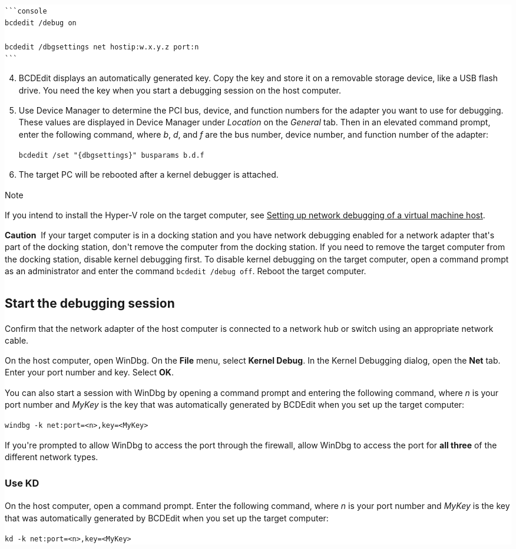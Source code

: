     ```console
    bcdedit /debug on

    bcdedit /dbgsettings net hostip:w.x.y.z port:n
    ```

4. BCDEdit displays an automatically generated key. Copy the key and store it on a removable storage device, like a USB flash drive. You need the key when you start a debugging session on the host computer.

5. Use Device Manager to determine the PCI bus, device, and function numbers for the adapter you want to use for debugging. These values are displayed in Device Manager under *Location* on the *General* tab. Then in an elevated command prompt, enter the following command, where *b*, *d*, and *f* are the bus number, device number, and function number of the adapter:

    ```console
    bcdedit /set "{dbgsettings}" busparams b.d.f
    ```

6. The target PC will be rebooted after a kernel debugger is attached.

> [!NOTE]
> If you intend to install the Hyper-V role on the target computer, see [Setting up network debugging of a virtual machine host](setting-up-network-debugging-of-a-virtual-machine-host.md).

**Caution**  If your target computer is in a docking station and you have network debugging enabled for a network adapter that's part of the docking station, don't remove the computer from the docking station. If you need to remove the target computer from the docking station, disable kernel debugging first. To disable kernel debugging on the target computer, open a command prompt as an administrator and enter the command `bcdedit /debug off`. Reboot the target computer.

## Start the debugging session

Confirm that the network adapter of the host computer is connected to a network hub or switch using an appropriate network cable.

On the host computer, open WinDbg. On the **File** menu, select **Kernel Debug**. In the Kernel Debugging dialog, open the **Net** tab. Enter your port number and key. Select **OK**.

You can also start a session with WinDbg by opening a command prompt and entering the following command, where *n* is your port number and *MyKey* is the key that was automatically generated by BCDEdit when you set up the target computer:

```console
windbg -k net:port=<n>,key=<MyKey>
```

If you're prompted to allow WinDbg to access the port through the firewall, allow WinDbg to access the port for **all three** of the different network types.

### Use KD

On the host computer, open a command prompt. Enter the following command, where *n* is your port number and *MyKey* is the key that was automatically generated by BCDEdit when you set up the target computer:

```console
kd -k net:port=<n>,key=<MyKey>
```
